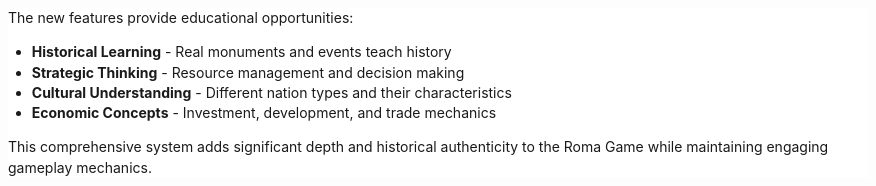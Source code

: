 The new features provide educational opportunities:

- **Historical Learning** - Real monuments and events teach history
- **Strategic Thinking** - Resource management and decision making
- **Cultural Understanding** - Different nation types and their characteristics
- **Economic Concepts** - Investment, development, and trade mechanics

This comprehensive system adds significant depth and historical authenticity to the Roma Game while maintaining engaging gameplay mechanics.

